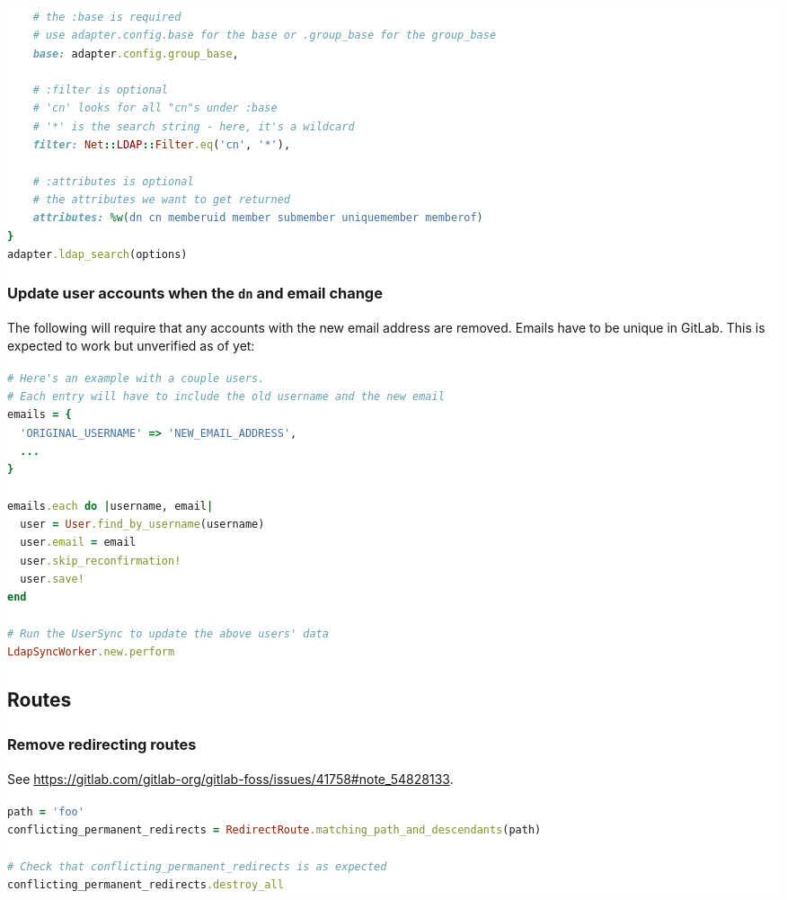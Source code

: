 ```ruby
    # the :base is required
    # use adapter.config.base for the base or .group_base for the group_base
    base: adapter.config.group_base,

    # :filter is optional
    # 'cn' looks for all "cn"s under :base
    # '*' is the search string - here, it's a wildcard
    filter: Net::LDAP::Filter.eq('cn', '*'),

    # :attributes is optional
    # the attributes we want to get returned
    attributes: %w(dn cn memberuid member submember uniquemember memberof)
}
adapter.ldap_search(options)
```

### Update user accounts when the `dn` and email change

The following will require that any accounts with the new email address are removed.
Emails have to be unique in GitLab. This is expected to work but unverified as of yet:

```ruby
# Here's an example with a couple users.
# Each entry will have to include the old username and the new email
emails = {
  'ORIGINAL_USERNAME' => 'NEW_EMAIL_ADDRESS',
  ...
}

emails.each do |username, email|
  user = User.find_by_username(username)
  user.email = email
  user.skip_reconfirmation!
  user.save!
end

# Run the UserSync to update the above users' data
LdapSyncWorker.new.perform
```

## Routes

### Remove redirecting routes

See <https://gitlab.com/gitlab-org/gitlab-foss/issues/41758#note_54828133>.

```ruby
path = 'foo'
conflicting_permanent_redirects = RedirectRoute.matching_path_and_descendants(path)

# Check that conflicting_permanent_redirects is as expected
conflicting_permanent_redirects.destroy_all
```
